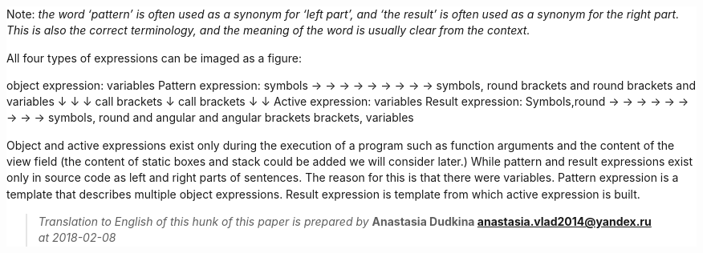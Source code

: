 Note: _the word ‘pattern’ is often used as a synonym for ‘left part’, and ‘the
result’ is often used as a synonym for the right part. This is also the correct
terminology, and the meaning of the word is usually clear from the context._

All four types of expressions can be imaged as a figure:

   object expression:        variables         Pattern expression:
       symbols          → → → → → → → → →    symbols, round brackets
   and round brackets                             and variables
          ↓                                             ↓
          ↓ call brackets                               ↓ call brackets
          ↓                                             ↓
  Active expression:         variables          Result expression:
    Symbols,round       → → → → → → → → →   symbols, round and angular
  and angular brackets                         brackets, variables

Object and active expressions exist only during the execution of a program such as
function arguments and the content of the view field (the content of static boxes
and stack could be added we will consider later.) While pattern and
result expressions exist only in source code as left and right parts of
sentences. The reason for this is that there were variables. Pattern expression
is a template that describes multiple object expressions. Result expression is
template from which active expression is built.

> *Translation to English of this hunk of this paper is prepared by*
> **Anastasia Dudkina <anastasia.vlad2014@yandex.ru>** _at 2018-02-08_
